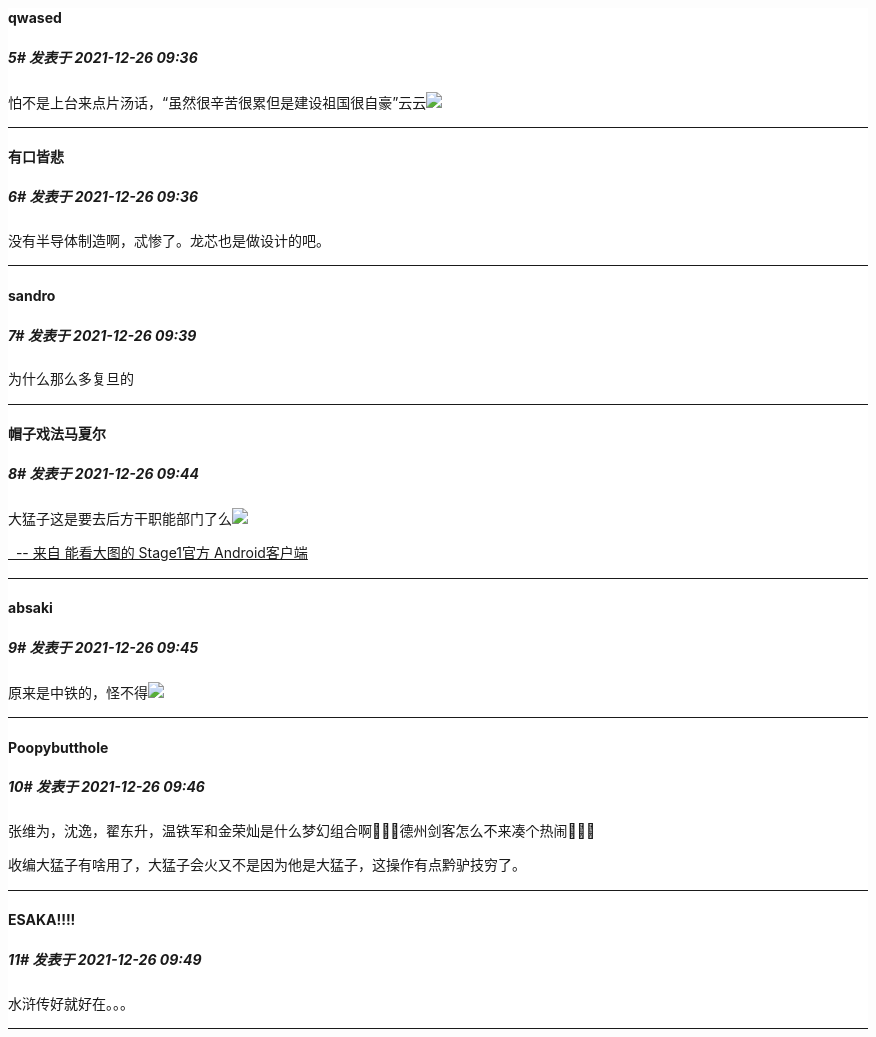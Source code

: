 ####  qwased  
##### 5#       发表于 2021-12-26 09:36

怕不是上台来点片汤话，“虽然很辛苦很累但是建设祖国很自豪”云云<img src="https://static.saraba1st.com/image/smiley/face2017/067.png" referrerpolicy="no-referrer">

*****

####  有口皆悲  
##### 6#       发表于 2021-12-26 09:36

没有半导体制造啊，忒惨了。龙芯也是做设计的吧。

*****

####  sandro  
##### 7#       发表于 2021-12-26 09:39

为什么那么多复旦的

*****

####  帽子戏法马夏尔  
##### 8#       发表于 2021-12-26 09:44

大猛子这是要去后方干职能部门了么<img src="https://static.saraba1st.com/image/smiley/face2017/208.png" referrerpolicy="no-referrer">

[  -- 来自 能看大图的 Stage1官方 Android客户端](https://www.coolapk.com/apk/140634)

*****

####  absaki  
##### 9#       发表于 2021-12-26 09:45

原来是中铁的，怪不得<img src="https://static.saraba1st.com/image/smiley/face2017/047.png" referrerpolicy="no-referrer">

*****

####  Poopybutthole  
##### 10#       发表于 2021-12-26 09:46

张维为，沈逸，翟东升，温铁军和金荣灿是什么梦幻组合啊🤣🤣🤣德州剑客怎么不来凑个热闹🤣🤣🤣

收编大猛子有啥用了，大猛子会火又不是因为他是大猛子，这操作有点黔驴技穷了。

*****

####  ESAKA!!!!  
##### 11#       发表于 2021-12-26 09:49

水浒传好就好在。。。

*****
